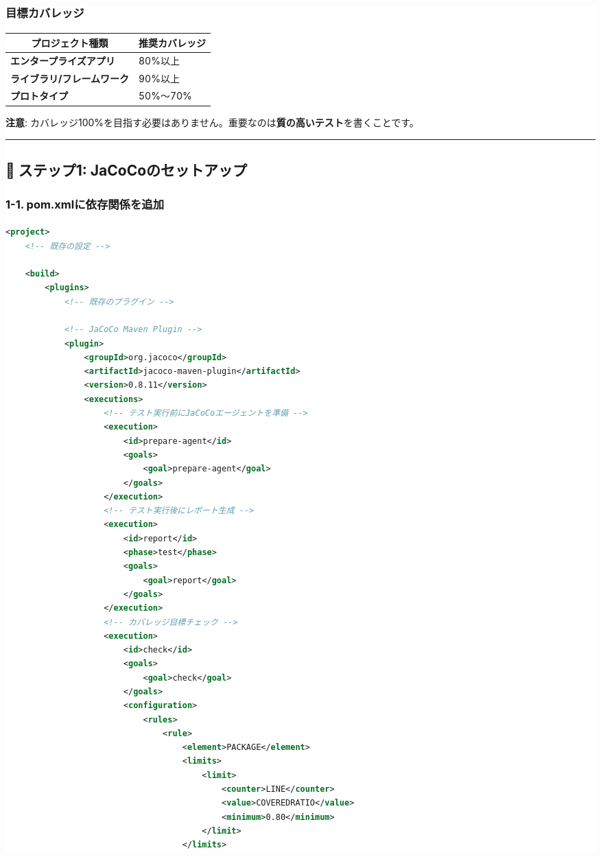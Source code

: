### 目標カバレッジ

| プロジェクト種類 | 推奨カバレッジ |
|---|---|
| **エンタープライズアプリ** | 80%以上 |
| **ライブラリ/フレームワーク** | 90%以上 |
| **プロトタイプ** | 50%〜70% |

**注意**: カバレッジ100%を目指す必要はありません。重要なのは**質の高いテスト**を書くことです。

---

## 🚀 ステップ1: JaCoCoのセットアップ

### 1-1. pom.xmlに依存関係を追加

```xml
<project>
    <!-- 既存の設定 -->
    
    <build>
        <plugins>
            <!-- 既存のプラグイン -->
            
            <!-- JaCoCo Maven Plugin -->
            <plugin>
                <groupId>org.jacoco</groupId>
                <artifactId>jacoco-maven-plugin</artifactId>
                <version>0.8.11</version>
                <executions>
                    <!-- テスト実行前にJaCoCoエージェントを準備 -->
                    <execution>
                        <id>prepare-agent</id>
                        <goals>
                            <goal>prepare-agent</goal>
                        </goals>
                    </execution>
                    <!-- テスト実行後にレポート生成 -->
                    <execution>
                        <id>report</id>
                        <phase>test</phase>
                        <goals>
                            <goal>report</goal>
                        </goals>
                    </execution>
                    <!-- カバレッジ目標チェック -->
                    <execution>
                        <id>check</id>
                        <goals>
                            <goal>check</goal>
                        </goals>
                        <configuration>
                            <rules>
                                <rule>
                                    <element>PACKAGE</element>
                                    <limits>
                                        <limit>
                                            <counter>LINE</counter>
                                            <value>COVEREDRATIO</value>
                                            <minimum>0.80</minimum>
                                        </limit>
                                    </limits>
```